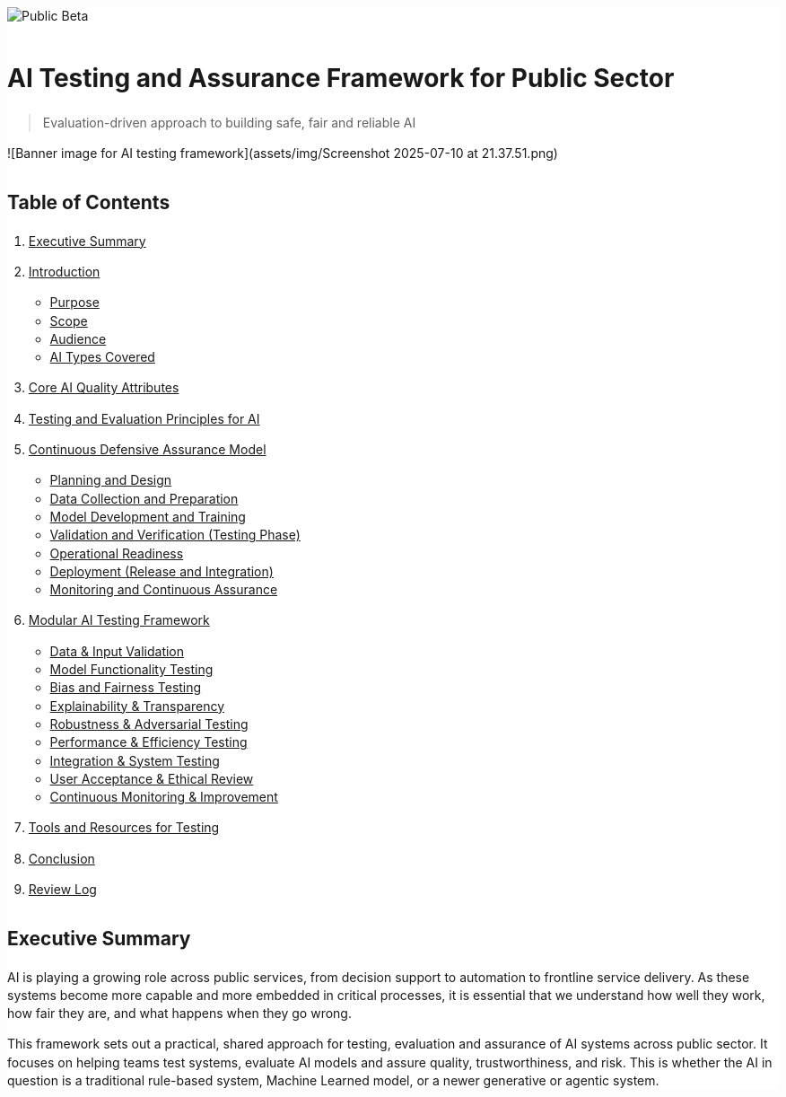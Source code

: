 ![Public Beta](https://img.shields.io/badge/Phase-Public%20Beta-blue)

# AI Testing and Assurance Framework for Public Sector

> Evaluation-driven approach to building safe, fair and reliable AI

![Banner image for AI testing framework](assets/img/Screenshot 2025-07-10 at 21.37.51.png)

## Table of Contents

1. [Executive Summary](#executive-summary)
2. [Introduction](#introduction)
   - [Purpose](#purpose)
   - [Scope](#scope)
   - [Audience](#audience)
   - [AI Types Covered](#ai-types-covered)
3. [Core AI Quality Attributes](#core-ai-quality-attributes)
4. [Testing and Evaluation Principles for AI](#testing-and-evaluation-principles-for-ai)
5. [Continuous Defensive Assurance Model](#continuous-defensive-assurance-model)
   - [Planning and Design](#planning-and-design)
   - [Data Collection and Preparation](#data-collection-and-preparation)
   - [Model Development and Training](#model-development-and-training)
   - [Validation and Verification (Testing Phase)](#validation-and-verification-testing-phase)
   - [Operational Readiness](#operational-readiness)
   - [Deployment (Release and Integration)](#deployment-release-and-integration)
   - [Monitoring and Continuous Assurance](#monitoring-and-continuous-assurance)

6. [Modular AI Testing Framework](#modular-ai-testing-framework)
   - [Data & Input Validation](#data--input-validation-module)
   - [Model Functionality Testing](#model-functionality-testing-module)
   - [Bias and Fairness Testing](#bias-and-fairness-testing-module)
   - [Explainability & Transparency](#explainability--transparency-module)
   - [Robustness & Adversarial Testing](#robustness--adversarial-testing-module)
   - [Performance & Efficiency Testing](#performance--efficiency-testing-module)
   - [Integration & System Testing](#integration--system-testing-module)
   - [User Acceptance & Ethical Review](#user-acceptance--ethical-review-module)
   - [Continuous Monitoring & Improvement](#continuous-monitoring--improvement-module)

7. [Tools and Resources for Testing](#tools-and-resources-for-testing)
8. [Conclusion](#conclusion)
9. [Review Log](#review-log)

## Executive Summary

AI is playing a growing role across public services, from decision support to automation to frontline service delivery. As these systems become more capable and more embedded in critical processes, it is essential that we understand how well they work, how fair they are, and what happens when they go wrong.

This framework sets out a practical, shared approach for testing, evaluation and assurance of AI systems across public sector. It focuses on helping teams test systems, evaluate AI models and assure quality, trustworthiness, and risk. This is whether the AI in question is a traditional rule-based system, Machine Learned model, or a newer generative or agentic system.
